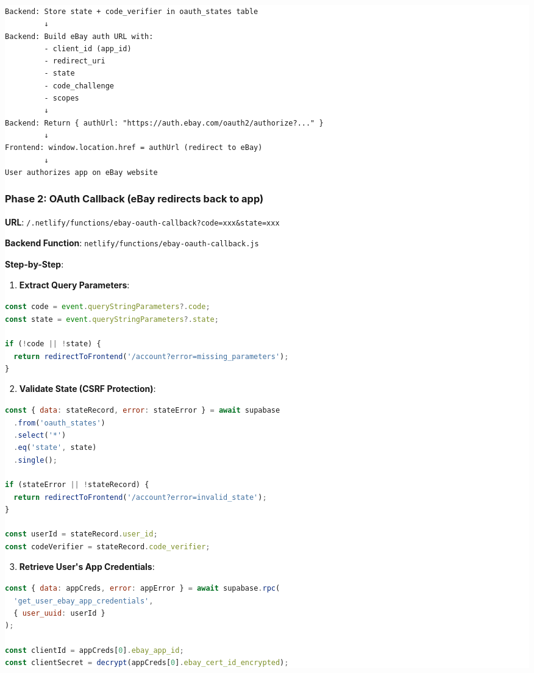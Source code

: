 ```
Backend: Store state + code_verifier in oauth_states table
         ↓
Backend: Build eBay auth URL with:
         - client_id (app_id)
         - redirect_uri
         - state
         - code_challenge
         - scopes
         ↓
Backend: Return { authUrl: "https://auth.ebay.com/oauth2/authorize?..." }
         ↓
Frontend: window.location.href = authUrl (redirect to eBay)
         ↓
User authorizes app on eBay website
```

### Phase 2: OAuth Callback (eBay redirects back to app)

**URL**: `/.netlify/functions/ebay-oauth-callback?code=xxx&state=xxx`

**Backend Function**: `netlify/functions/ebay-oauth-callback.js`

**Step-by-Step**:

1. **Extract Query Parameters**:
```javascript
const code = event.queryStringParameters?.code;
const state = event.queryStringParameters?.state;

if (!code || !state) {
  return redirectToFrontend('/account?error=missing_parameters');
}
```

2. **Validate State (CSRF Protection)**:
```javascript
const { data: stateRecord, error: stateError } = await supabase
  .from('oauth_states')
  .select('*')
  .eq('state', state)
  .single();

if (stateError || !stateRecord) {
  return redirectToFrontend('/account?error=invalid_state');
}

const userId = stateRecord.user_id;
const codeVerifier = stateRecord.code_verifier;
```

3. **Retrieve User's App Credentials**:
```javascript
const { data: appCreds, error: appError } = await supabase.rpc(
  'get_user_ebay_app_credentials',
  { user_uuid: userId }
);

const clientId = appCreds[0].ebay_app_id;
const clientSecret = decrypt(appCreds[0].ebay_cert_id_encrypted);
```
